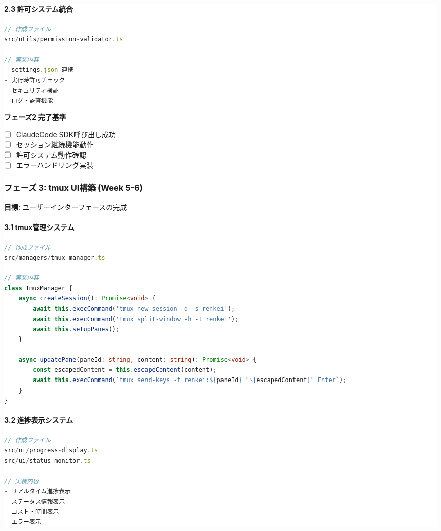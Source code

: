 #### 2.3 許可システム統合
```typescript
// 作成ファイル
src/utils/permission-validator.ts

// 実装内容
- settings.json 連携
- 実行時許可チェック
- セキュリティ検証
- ログ・監査機能
```

**フェーズ2 完了基準**
- [ ] ClaudeCode SDK呼び出し成功
- [ ] セッション継続機能動作
- [ ] 許可システム動作確認
- [ ] エラーハンドリング実装

### フェーズ 3: tmux UI構築 (Week 5-6)

**目標**: ユーザーインターフェースの完成

#### 3.1 tmux管理システム
```typescript
// 作成ファイル
src/managers/tmux-manager.ts

// 実装内容
class TmuxManager {
    async createSession(): Promise<void> {
        await this.execCommand('tmux new-session -d -s renkei');
        await this.execCommand('tmux split-window -h -t renkei');
        await this.setupPanes();
    }
    
    async updatePane(paneId: string, content: string): Promise<void> {
        const escapedContent = this.escapeContent(content);
        await this.execCommand(`tmux send-keys -t renkei:${paneId} "${escapedContent}" Enter`);
    }
}
```

#### 3.2 進捗表示システム
```typescript
// 作成ファイル
src/ui/progress-display.ts
src/ui/status-monitor.ts

// 実装内容
- リアルタイム進捗表示
- ステータス情報表示
- コスト・時間表示
- エラー表示
```
